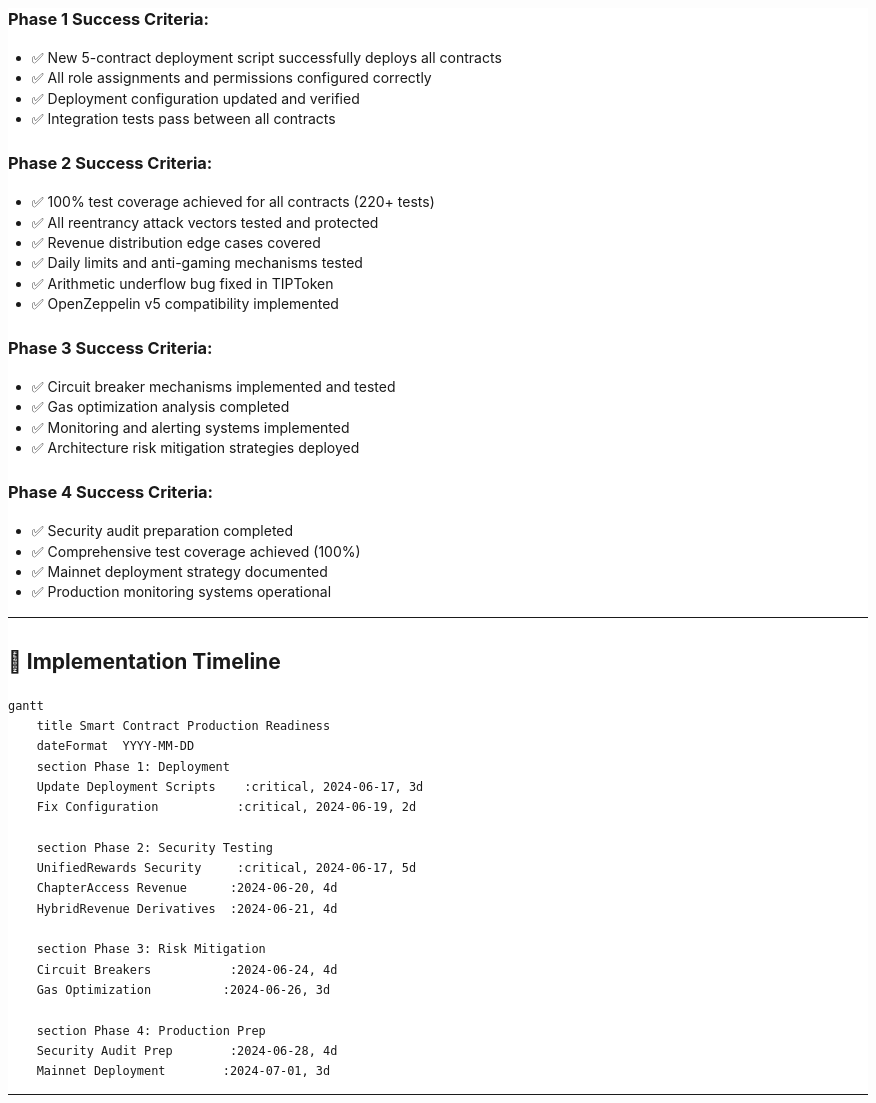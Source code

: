 ### **Phase 1 Success Criteria:**
- ✅ New 5-contract deployment script successfully deploys all contracts
- ✅ All role assignments and permissions configured correctly
- ✅ Deployment configuration updated and verified
- ✅ Integration tests pass between all contracts

### **Phase 2 Success Criteria:**
- ✅ 100% test coverage achieved for all contracts (220+ tests)
- ✅ All reentrancy attack vectors tested and protected
- ✅ Revenue distribution edge cases covered
- ✅ Daily limits and anti-gaming mechanisms tested
- ✅ Arithmetic underflow bug fixed in TIPToken
- ✅ OpenZeppelin v5 compatibility implemented

### **Phase 3 Success Criteria:**
- ✅ Circuit breaker mechanisms implemented and tested
- ✅ Gas optimization analysis completed
- ✅ Monitoring and alerting systems implemented
- ✅ Architecture risk mitigation strategies deployed

### **Phase 4 Success Criteria:**
- ✅ Security audit preparation completed
- ✅ Comprehensive test coverage achieved (100%)
- ✅ Mainnet deployment strategy documented
- ✅ Production monitoring systems operational

---

## 🚀 **Implementation Timeline**

```mermaid
gantt
    title Smart Contract Production Readiness
    dateFormat  YYYY-MM-DD
    section Phase 1: Deployment
    Update Deployment Scripts    :critical, 2024-06-17, 3d
    Fix Configuration           :critical, 2024-06-19, 2d
    
    section Phase 2: Security Testing
    UnifiedRewards Security     :critical, 2024-06-17, 5d
    ChapterAccess Revenue      :2024-06-20, 4d
    HybridRevenue Derivatives  :2024-06-21, 4d
    
    section Phase 3: Risk Mitigation
    Circuit Breakers           :2024-06-24, 4d
    Gas Optimization          :2024-06-26, 3d
    
    section Phase 4: Production Prep
    Security Audit Prep        :2024-06-28, 4d
    Mainnet Deployment        :2024-07-01, 3d
```

---